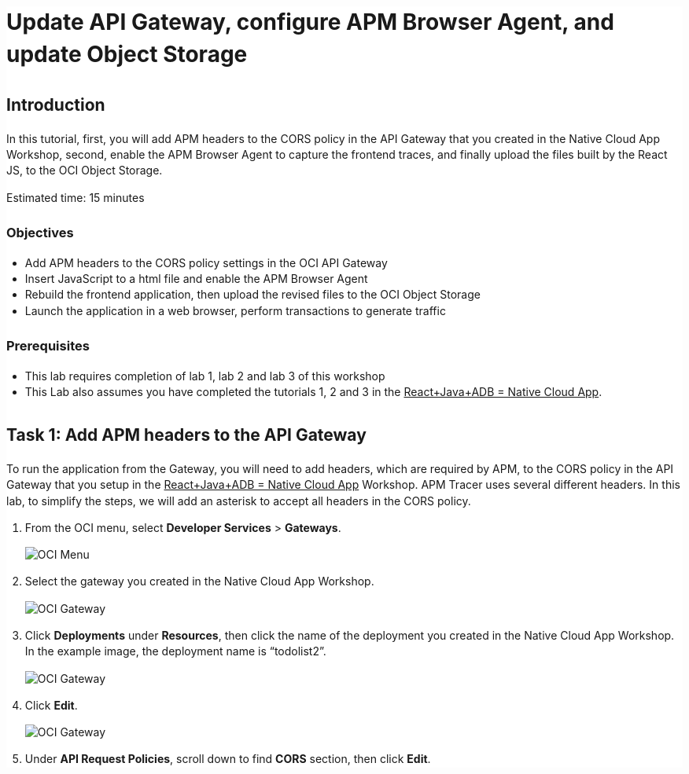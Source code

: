 # Update API Gateway, configure APM Browser Agent, and update Object Storage

## Introduction

In this tutorial, first, you will add APM headers to the CORS policy in the API Gateway that you created in the Native Cloud App Workshop, second, enable the APM Browser Agent to capture the frontend traces, and finally upload the files built by the React JS, to the OCI Object Storage.

Estimated time: 15 minutes

### Objectives

*	Add APM headers to the CORS policy settings in the OCI API Gateway
* Insert JavaScript to a html file and enable the APM Browser Agent
* Rebuild the frontend application, then upload the revised files to the OCI Object Storage
*	Launch the application in a web browser, perform transactions to generate traffic

### Prerequisites

* This lab requires completion of lab 1, lab 2 and lab 3 of this workshop
* This Lab also assumes you have completed the tutorials 1, 2 and 3 in the [React+Java+ADB = Native Cloud App](https://apexapps.oracle.com/pls/apex/dbpm/r/livelabs/workshop-attendee-2?p210_workshop_id=814&p210_type=1&session=10648029398196).

## Task 1: Add APM headers to the API Gateway

To run the application from the Gateway, you will need to add headers, which are required by APM, to the CORS policy in the API Gateway that you setup in the [React+Java+ADB = Native Cloud App](https://apexapps.oracle.com/pls/apex/dbpm/r/livelabs/workshop-attendee-2?p210_workshop_id=814&p210_type=1&session=10648029398196) Workshop. APM Tracer uses several different headers. In this lab, to simplify the steps, we will add an asterisk to accept all headers in the CORS policy.

1. From the OCI menu, select **Developer Services** > **Gateways**.

	![OCI Menu](images/9-1-gateway.png " ")

2. Select the gateway you created in the Native Cloud App Workshop.

	![OCI Gateway](images/9-2-gateway.png " ")

3. Click  **Deployments** under **Resources**, then click the name of the deployment you created in the Native Cloud App Workshop. In the example image, the deployment name is “todolist2”.

	![OCI Gateway](images/9-3-gateway.png " ")

4. Click **Edit**.

	![OCI Gateway](images/9-4-gateway.png " ")

5. Under **API Request Policies**, scroll down to find **CORS** section, then click **Edit**.
